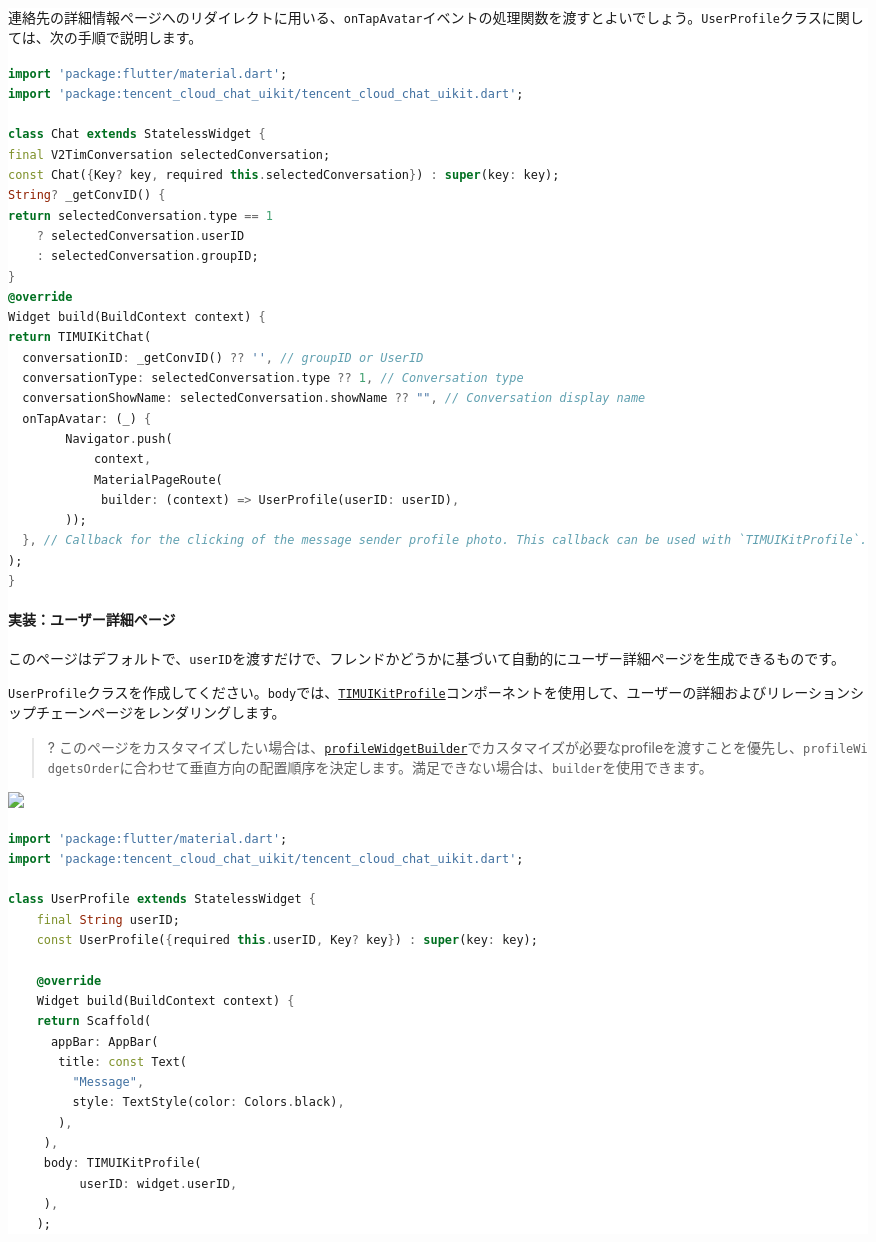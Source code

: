 連絡先の詳細情報ページへのリダイレクトに用いる、`onTapAvatar`イベントの処理関数を渡すとよいでしょう。`UserProfile`クラスに関しては、次の手順で説明します。

```dart
import 'package:flutter/material.dart';
import 'package:tencent_cloud_chat_uikit/tencent_cloud_chat_uikit.dart';

class Chat extends StatelessWidget {
final V2TimConversation selectedConversation;
const Chat({Key? key, required this.selectedConversation}) : super(key: key);
String? _getConvID() {
return selectedConversation.type == 1
    ? selectedConversation.userID
    : selectedConversation.groupID;
}
@override
Widget build(BuildContext context) {
return TIMUIKitChat(
  conversationID: _getConvID() ?? '', // groupID or UserID
  conversationType: selectedConversation.type ?? 1, // Conversation type
  conversationShowName: selectedConversation.showName ?? "", // Conversation display name
  onTapAvatar: (_) {
        Navigator.push(
            context,
            MaterialPageRoute(
             builder: (context) => UserProfile(userID: userID),
        ));
  }, // Callback for the clicking of the message sender profile photo. This callback can be used with `TIMUIKitProfile`.
);
}
```

#### 実装：ユーザー詳細ページ

このページはデフォルトで、`userID`を渡すだけで、フレンドかどうかに基づいて自動的にユーザー詳細ページを生成できるものです。

`UserProfile`クラスを作成してください。`body`では、[`TIMUIKitProfile`](https://comm.qq.com/im/doc/flutter/uikit-sdk-api/TIMUIKitProfile/)コンポーネントを使用して、ユーザーの詳細およびリレーションシップチェーンページをレンダリングします。

>? このページをカスタマイズしたい場合は、[`profileWidgetBuilder`](https://comm.qq.com/im/doc/flutter/uikit-sdk-api/TIMUIKitProfile/ProfileWidgetBuilder.html)でカスタマイズが必要なprofileを渡すことを優先し、`profileWidgetsOrder`に合わせて垂直方向の配置順序を決定します。満足できない場合は、`builder`を使用できます。

<img style="width:300px; max-width: inherit;" src="https://qcloudimg.tencent-cloud.cn/raw/5f2e67ffb31adc738165e2c4ce58218c.jpg" />

```dart
import 'package:flutter/material.dart';
import 'package:tencent_cloud_chat_uikit/tencent_cloud_chat_uikit.dart';

class UserProfile extends StatelessWidget {
    final String userID;
    const UserProfile({required this.userID, Key? key}) : super(key: key);

    @override
    Widget build(BuildContext context) {
    return Scaffold(
      appBar: AppBar(
       title: const Text(
         "Message",
         style: TextStyle(color: Colors.black),
       ),
     ),
     body: TIMUIKitProfile(
          userID: widget.userID,
     ),
    );
```
